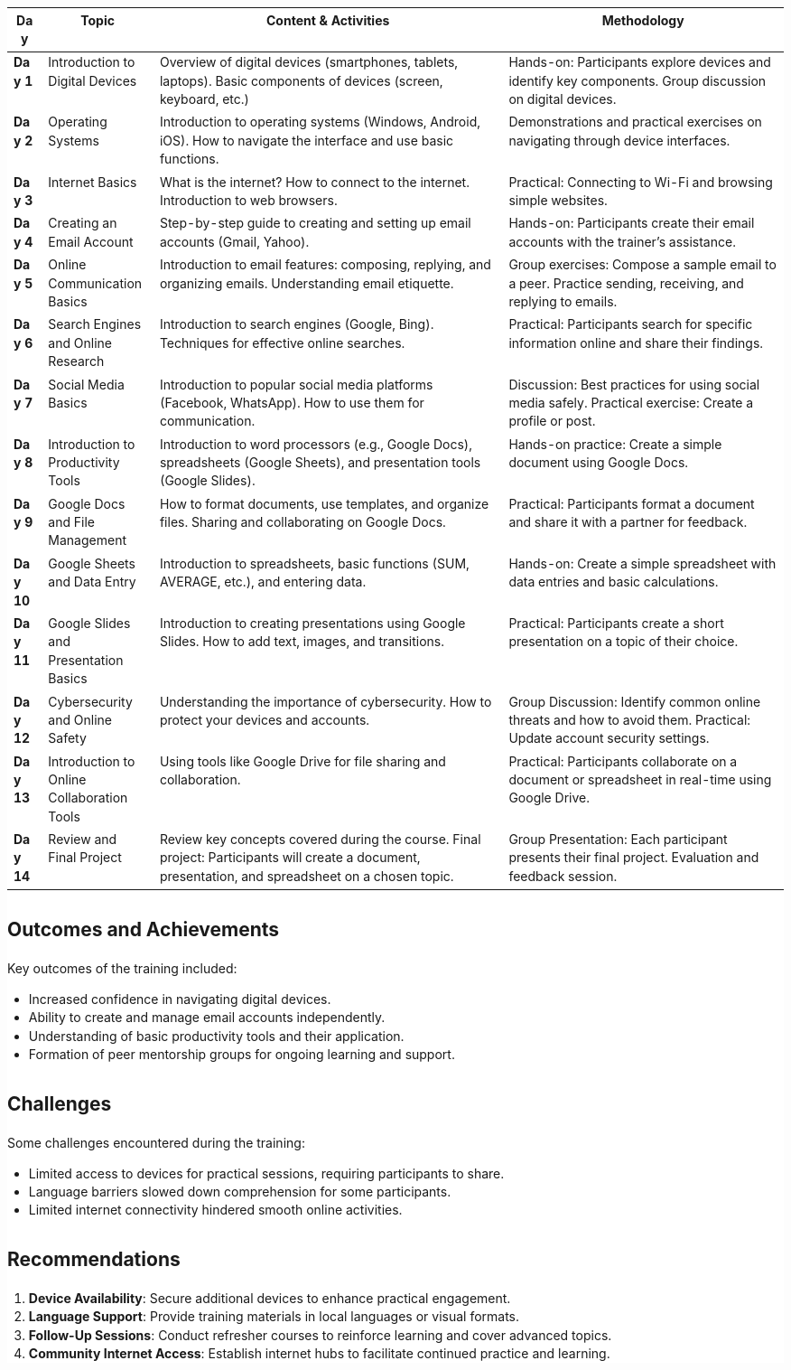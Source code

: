 | **Day** | **Topic**                                   | **Content & Activities**                                                                                                     | **Methodology**                                                                                           |
|---------|---------------------------------------------|-----------------------------------------------------------------------------------------------------------------------------|----------------------------------------------------------------------------------------------------------|
| **Day 1** | Introduction to Digital Devices            | Overview of digital devices (smartphones, tablets, laptops). Basic components of devices (screen, keyboard, etc.)           | Hands-on: Participants explore devices and identify key components. Group discussion on digital devices.  |
| **Day 2** | Operating Systems                          | Introduction to operating systems (Windows, Android, iOS). How to navigate the interface and use basic functions.          | Demonstrations and practical exercises on navigating through device interfaces.                           |
| **Day 3** | Internet Basics                            | What is the internet? How to connect to the internet. Introduction to web browsers.                                          | Practical: Connecting to Wi-Fi and browsing simple websites.                                              |
| **Day 4** | Creating an Email Account                  | Step-by-step guide to creating and setting up email accounts (Gmail, Yahoo).                                               | Hands-on: Participants create their email accounts with the trainer’s assistance.                        |
| **Day 5** | Online Communication Basics                | Introduction to email features: composing, replying, and organizing emails. Understanding email etiquette.                  | Group exercises: Compose a sample email to a peer. Practice sending, receiving, and replying to emails.  |
| **Day 6** | Search Engines and Online Research         | Introduction to search engines (Google, Bing). Techniques for effective online searches.                                    | Practical: Participants search for specific information online and share their findings.                 |
| **Day 7** | Social Media Basics                        | Introduction to popular social media platforms (Facebook, WhatsApp). How to use them for communication.                    | Discussion: Best practices for using social media safely. Practical exercise: Create a profile or post.   |
| **Day 8** | Introduction to Productivity Tools         | Introduction to word processors (e.g., Google Docs), spreadsheets (Google Sheets), and presentation tools (Google Slides). | Hands-on practice: Create a simple document using Google Docs.                                           |
| **Day 9** | Google Docs and File Management            | How to format documents, use templates, and organize files. Sharing and collaborating on Google Docs.                      | Practical: Participants format a document and share it with a partner for feedback.                       |
| **Day 10** | Google Sheets and Data Entry               | Introduction to spreadsheets, basic functions (SUM, AVERAGE, etc.), and entering data.                                      | Hands-on: Create a simple spreadsheet with data entries and basic calculations.                          |
| **Day 11** | Google Slides and Presentation Basics      | Introduction to creating presentations using Google Slides. How to add text, images, and transitions.                       | Practical: Participants create a short presentation on a topic of their choice.                           |
| **Day 12** | Cybersecurity and Online Safety            | Understanding the importance of cybersecurity. How to protect your devices and accounts.                                    | Group Discussion: Identify common online threats and how to avoid them. Practical: Update account security settings. |
| **Day 13** | Introduction to Online Collaboration Tools | Using tools like Google Drive for file sharing and collaboration.                                                           | Practical: Participants collaborate on a document or spreadsheet in real-time using Google Drive.         |
| **Day 14** | Review and Final Project                   | Review key concepts covered during the course. Final project: Participants will create a document, presentation, and spreadsheet on a chosen topic. | Group Presentation: Each participant presents their final project. Evaluation and feedback session.      |


## Outcomes and Achievements

Key outcomes of the training included:
- Increased confidence in navigating digital devices.
- Ability to create and manage email accounts independently.
- Understanding of basic productivity tools and their application.
- Formation of peer mentorship groups for ongoing learning and support.

## Challenges

Some challenges encountered during the training:
- Limited access to devices for practical sessions, requiring participants to share.
- Language barriers slowed down comprehension for some participants.
- Limited internet connectivity hindered smooth online activities.

## Recommendations

1. **Device Availability**: Secure additional devices to enhance practical engagement.
2. **Language Support**: Provide training materials in local languages or visual formats.
3. **Follow-Up Sessions**: Conduct refresher courses to reinforce learning and cover advanced topics.
4. **Community Internet Access**: Establish internet hubs to facilitate continued practice and learning.
